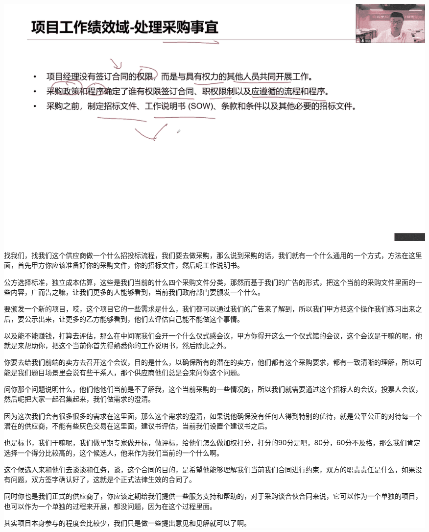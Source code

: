 ![](img/58ee0cebb76a87d45ba1fa016212a78b_2.png)

找我们，找我们这个供应商做一个什么招投标流程，我们要去做采购，那么说到采购的话，我们就有一个什么通用的一个方式，方法在这里面，首先甲方你应该准备好你的采购文件，你的招标文件，然后呢工作说明书。

公方选择标准，独立成本估算，这些是我们当前的什么四个采购文件分类，那然而基于我们的广告的形式，把这个当前的采购文件里面的一些内容，广而告之嘛，让我们更多的人能够看到，当前我们政府部门要颁发一个什么。

要颁发一个新的项目，哎，这个项目它的一些需求是什么，我们都可以通过我们的广告来了解到，所以我们甲方把这个操作我们练习出来之后，要公示出来，让更多的乙方能够看到，他们去评估自己能不能做这个事情。

以及能不能赚钱，打算去评估，那么在中间呢我们会开一个什么仪式感会议，甲方你得开这么一个仪式馆的会议，这个会议是干嘛的呢，他就是来帮助你，把这个当前你首先得熟悉你的工作说明书，然后除此之外。

你要去给我们前端的卖方去召开这个会议，目的是什么，以确保所有的潜在的卖方，他们都有这个采购要求，都有一致清晰的理解，所以可能是我们题目场景里会说有些干系人，那个供应商他们总是会来问你这个问题。

问你那个问题说明什么，他们他他们当前是不了解我，这个当前采购的一些情况的，所以我们就需要通过这个招标人的会议，投票人会议，然后呢把大家一起召集起来，我们做需求的澄清。

因为这次我们会有很多很多的需求在这里面，那么这个需求的澄清，如果说他确保没有任何人得到特别的优待，就是公平公正的对待每一个潜在的供应商，不能有些灰色交易在这里面，建议书评估，当前我们设置个建议书之后。

也是标书，我们干嘛呢，我们做早期专家做开标，做评标，给他们怎么做加权打分，打分的90分是吧，80分，60分不及格，那么我们肯定选择一个得分比较高的，这个候选人，他来作为我们当前的一个什么啊。

这个候选人来和他们去谈谈和任务，谈，这个合同的目的，是希望他能够理解我们当前我们合同进行约束，双方的职责责任是什么，如果没有问题，双方签字确认好了，这就是个正式法律生效的合同了。

同时你也是我们正式的供应商了，你应该定期给我们提供一些服务支持和帮助的，对于采购谈合伙合同来说，它可以作为一个单独的项目，也可以作为一个单独的过程来开展，都没问题，因为在这个过程里面。

其实项目本身参与的程度会比较少，我们只是做一些提出意见和见解就可以了啊。
